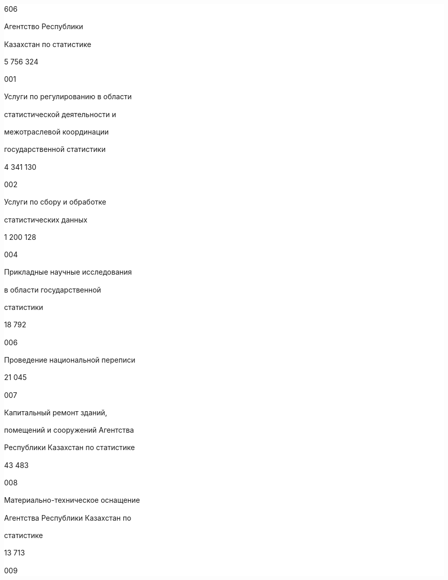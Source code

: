 606

Агент­ство Рес­пуб­ли­ки

Ка­зах­стан по ста­ти­сти­ке

5 756 324

001

Услу­ги по ре­гу­ли­ро­ва­нию в об­ла­сти

ста­ти­сти­че­ской де­я­тель­но­сти и

меж­от­рас­ле­вой ко­ор­ди­на­ции

го­су­дар­ствен­ной ста­ти­сти­ки

4 341 130

002

Услу­ги по сбо­ру и об­ра­бот­ке

ста­ти­сти­че­ских дан­ных

1 200 128

004

При­клад­ные на­уч­ные ис­сле­до­ва­ния

в об­ла­сти го­су­дар­ствен­ной

ста­ти­сти­ки

18 792

006

Про­ве­де­ние на­ци­о­наль­ной пе­ре­пи­си

21 045

007

Ка­пи­таль­ный ре­монт зда­ний,

по­ме­ще­ний и со­ору­же­ний Агент­ства

Рес­пуб­ли­ки Ка­зах­стан по ста­ти­сти­ке

43 483

008

Ма­те­ри­аль­но-тех­ни­че­ское осна­ще­ние

Агент­ства Рес­пуб­ли­ки Ка­зах­стан по

ста­ти­сти­ке

13 713

009
